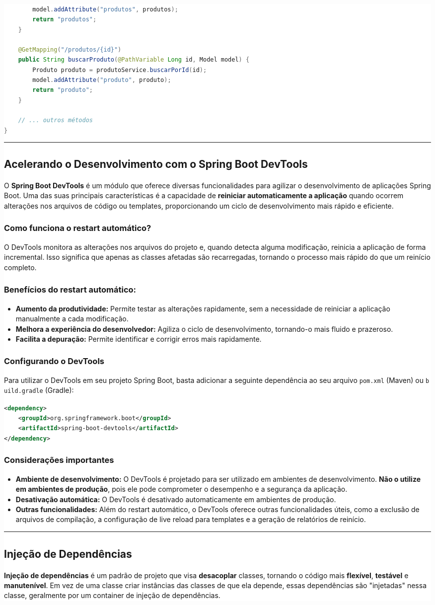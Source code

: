 ```java
        model.addAttribute("produtos", produtos);
        return "produtos";
    }

    @GetMapping("/produtos/{id}")
    public String buscarProduto(@PathVariable Long id, Model model) {
        Produto produto = produtoService.buscarPorId(id);
        model.addAttribute("produto", produto);
        return "produto";
    }

    // ... outros métodos
}
```
---
## Acelerando o Desenvolvimento com o Spring Boot DevTools
O **Spring Boot DevTools** é um módulo que oferece diversas funcionalidades para agilizar o desenvolvimento de aplicações Spring Boot. Uma das suas principais características é a capacidade de **reiniciar automaticamente a aplicação** quando ocorrem alterações nos arquivos de código ou templates, proporcionando um ciclo de desenvolvimento mais rápido e eficiente.

### Como funciona o restart automático?
O DevTools monitora as alterações nos arquivos do projeto e, quando detecta alguma modificação, reinicia a aplicação de forma incremental. Isso significa que apenas as classes afetadas são recarregadas, tornando o processo mais rápido do que um reinício completo.

### Benefícios do restart automático:
* **Aumento da produtividade:** Permite testar as alterações rapidamente, sem a necessidade de reiniciar a aplicação manualmente a cada modificação.
* **Melhora a experiência do desenvolvedor:** Agiliza o ciclo de desenvolvimento, tornando-o mais fluido e prazeroso.
* **Facilita a depuração:** Permite identificar e corrigir erros mais rapidamente.

### Configurando o DevTools
Para utilizar o DevTools em seu projeto Spring Boot, basta adicionar a seguinte dependência ao seu arquivo `pom.xml` (Maven) ou `build.gradle` (Gradle):

```xml
<dependency>
    <groupId>org.springframework.boot</groupId>
    <artifactId>spring-boot-devtools</artifactId>
</dependency>
```
### Considerações importantes
* **Ambiente de desenvolvimento:** O DevTools é projetado para ser utilizado em ambientes de desenvolvimento. **Não o utilize em ambientes de produção**, pois ele pode comprometer o desempenho e a segurança da aplicação.
* **Desativação automática:** O DevTools é desativado automaticamente em ambientes de produção.
* **Outras funcionalidades:** Além do restart automático, o DevTools oferece outras funcionalidades úteis, como a exclusão de arquivos de compilação, a configuração de live reload para templates e a geração de relatórios de reinício.
---
## Injeção de Dependências
**Injeção de dependências** é um padrão de projeto que visa **desacoplar** classes, tornando o código mais **flexível**, **testável** e **manutenível**. Em vez de uma classe criar instâncias das classes de que ela depende, essas dependências são "injetadas" nessa classe, geralmente por um container de injeção de dependências.
